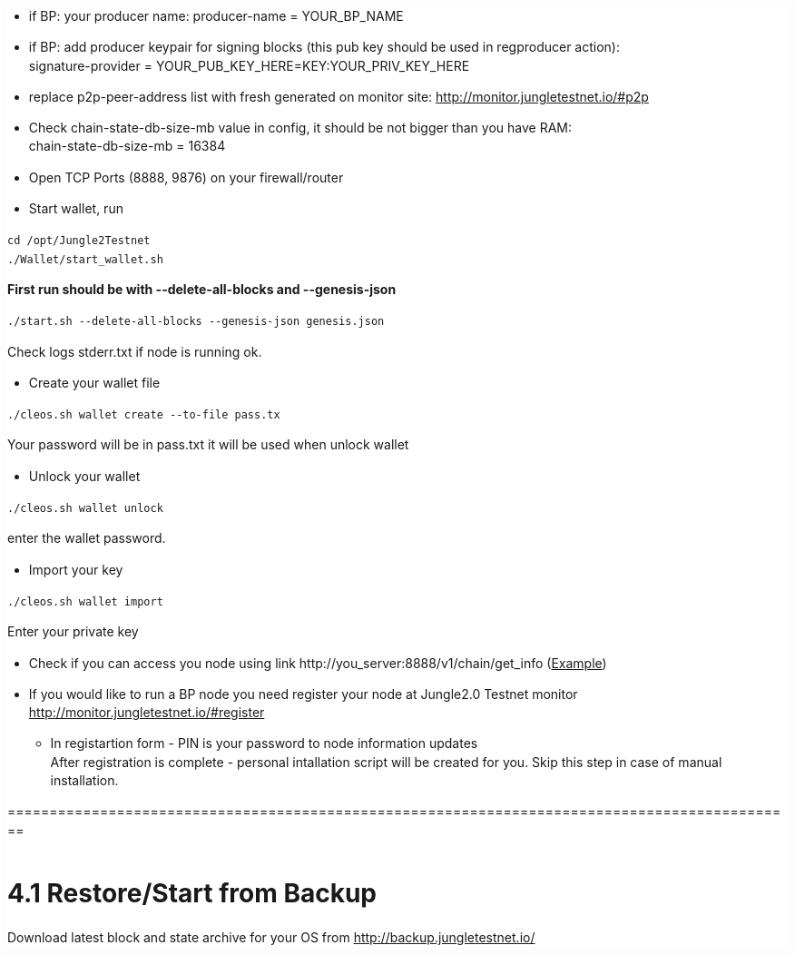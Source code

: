   - if BP: your producer name: producer-name = YOUR_BP_NAME  
  - if BP: add producer keypair for signing blocks (this pub key should be used in regproducer action):  
  signature-provider = YOUR_PUB_KEY_HERE=KEY:YOUR_PRIV_KEY_HERE  
  - replace p2p-peer-address list with fresh generated on monitor site: http://monitor.jungletestnet.io/#p2p  
  - Check chain-state-db-size-mb value in config, it should be not bigger than you have RAM:  
    chain-state-db-size-mb = 16384  
  
- Open TCP Ports (8888, 9876) on your firewall/router  


- Start wallet, run  
```
cd /opt/Jungle2Testnet
./Wallet/start_wallet.sh  
```

**First run should be with --delete-all-blocks and --genesis-json**  
```
./start.sh --delete-all-blocks --genesis-json genesis.json
```  
Check logs stderr.txt if node is running ok. 


- Create your wallet file  
```
./cleos.sh wallet create --to-file pass.tx
```
Your password will be in pass.txt it will be used when unlock wallet  


- Unlock your wallet  
```
./cleos.sh wallet unlock  
```
enter the wallet password.  


- Import your key  
```
./cleos.sh wallet import
```
Enter your private key  



- Check if you can access you node using link http://you_server:8888/v1/chain/get_info (<a href="http://jungle2.cryptolions.io/v1/chain/get_info" target="_blank">Example</a>)  


- If you would like to run a BP node you need register your node at Jungle2.0 Testnet monitor  
    http://monitor.jungletestnet.io/#register  
    * In registartion form - PIN is your password to node information updates  
    After registration is complete - personal intallation script will be created for you. Skip this step in case of manual installation.  

==============================================================================================  

# 4.1 Restore/Start from Backup
   Download latest block and state archive for your OS from http://backup.jungletestnet.io/
   